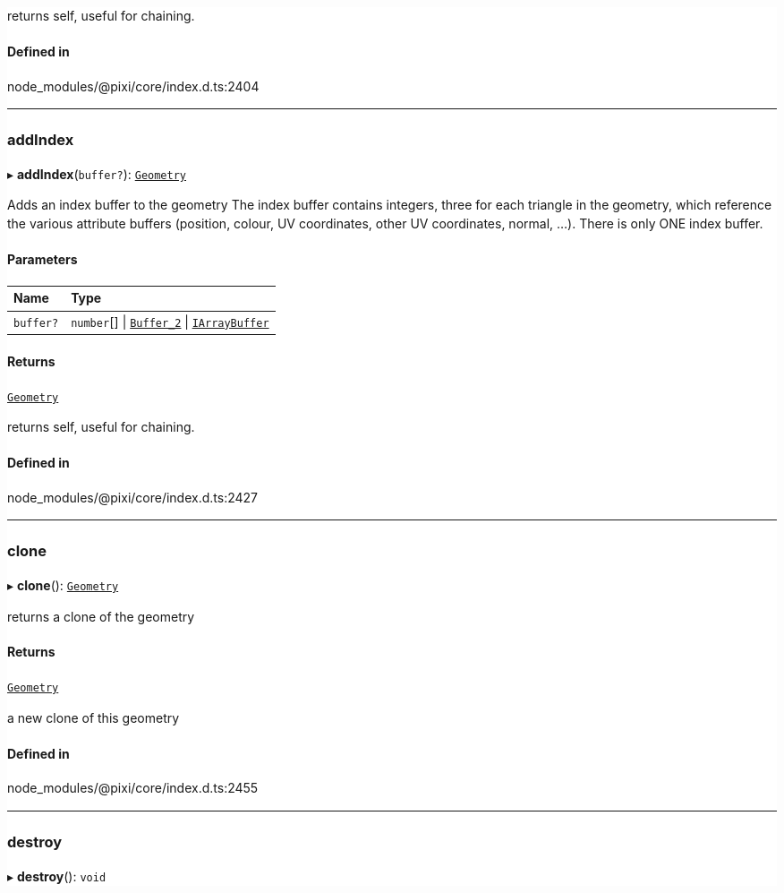 returns self, useful for chaining.

#### Defined in

node_modules/@pixi/core/index.d.ts:2404

___

### addIndex

▸ **addIndex**(`buffer?`): [`Geometry`](components_ClusterNodeContainer._internal_.Geometry.md)

Adds an index buffer to the geometry
The index buffer contains integers, three for each triangle in the geometry, which reference the various attribute buffers (position, colour, UV coordinates, other UV coordinates, normal, …). There is only ONE index buffer.

#### Parameters

| Name | Type |
| :------ | :------ |
| `buffer?` | `number`[] \| [`Buffer_2`](components_ClusterNodeContainer._internal_.Buffer_2.md) \| [`IArrayBuffer`](../interfaces/components_ClusterNodeContainer._internal_.__Users_turgaysaba_Desktop_projects_perfect_graph_node_modules__pixi_core_index_.IArrayBuffer.md) |

#### Returns

[`Geometry`](components_ClusterNodeContainer._internal_.Geometry.md)

returns self, useful for chaining.

#### Defined in

node_modules/@pixi/core/index.d.ts:2427

___

### clone

▸ **clone**(): [`Geometry`](components_ClusterNodeContainer._internal_.Geometry.md)

returns a clone of the geometry

#### Returns

[`Geometry`](components_ClusterNodeContainer._internal_.Geometry.md)

a new clone of this geometry

#### Defined in

node_modules/@pixi/core/index.d.ts:2455

___

### destroy

▸ **destroy**(): `void`
